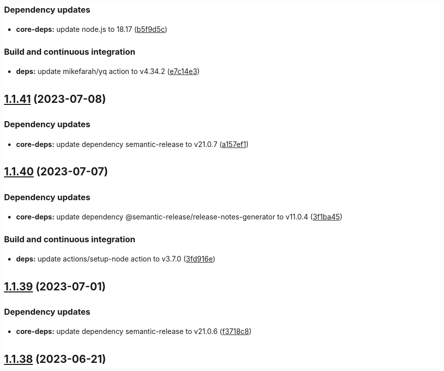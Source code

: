 
### Dependency updates

* **core-deps:** update node.js to 18.17 ([b5f9d5c](https://github.com/DanySK/semantic-release-preconfigured-conventional-commits/commit/b5f9d5ca80475c011457c9a9f7beb2808cc33cc0))


### Build and continuous integration

* **deps:** update mikefarah/yq action to v4.34.2 ([e7c14e3](https://github.com/DanySK/semantic-release-preconfigured-conventional-commits/commit/e7c14e3762a8ac13f088b0694ad565a56d129fbb))

## [1.1.41](https://github.com/DanySK/semantic-release-preconfigured-conventional-commits/compare/1.1.40...1.1.41) (2023-07-08)


### Dependency updates

* **core-deps:** update dependency semantic-release to v21.0.7 ([a157ef1](https://github.com/DanySK/semantic-release-preconfigured-conventional-commits/commit/a157ef127a0cf7ac6215dcce265a5dcc3a304bed))

## [1.1.40](https://github.com/DanySK/semantic-release-preconfigured-conventional-commits/compare/1.1.39...1.1.40) (2023-07-07)


### Dependency updates

* **core-deps:** update dependency @semantic-release/release-notes-generator to v11.0.4 ([3f1ba45](https://github.com/DanySK/semantic-release-preconfigured-conventional-commits/commit/3f1ba455d038cd3a9d42638da10b6d513ce2bcb5))


### Build and continuous integration

* **deps:** update actions/setup-node action to v3.7.0 ([3fd916e](https://github.com/DanySK/semantic-release-preconfigured-conventional-commits/commit/3fd916e44d58d70046c3bb313dc617b8c0265e5a))

## [1.1.39](https://github.com/DanySK/semantic-release-preconfigured-conventional-commits/compare/1.1.38...1.1.39) (2023-07-01)


### Dependency updates

* **core-deps:** update dependency semantic-release to v21.0.6 ([f3718c8](https://github.com/DanySK/semantic-release-preconfigured-conventional-commits/commit/f3718c83f950c339ea42c6584007deaf04e73ca9))

## [1.1.38](https://github.com/DanySK/semantic-release-preconfigured-conventional-commits/compare/1.1.37...1.1.38) (2023-06-21)
